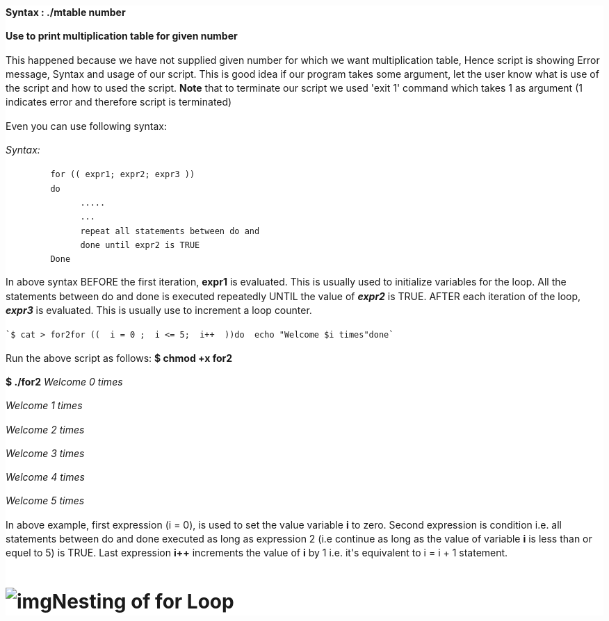 **Syntax : ./mtable number**

**Use to print multiplication table for given number**

This happened because we have not supplied given number for which we want multiplication table, Hence script is showing Error message, Syntax and usage of our script. This is good idea if our program takes some argument, let the user know what is use of the script and how to used the script.
**Note** that to terminate our script we used 'exit 1' command which takes 1 as argument (1 indicates error and therefore script is terminated)

Even you can use following syntax:

*Syntax:*



```
         for (( expr1; expr2; expr3 ))
         do
               .....
			   ...
               repeat all statements between do and 
               done until expr2 is TRUE
         Done
```

In above syntax BEFORE the first iteration, **expr1** is evaluated. This is usually used to initialize variables for the loop. 
All the statements between do and done is executed repeatedly UNTIL the value of ***expr2*** is TRUE.
AFTER each iteration of the loop, ***expr3*** is evaluated. This is usually use to increment a loop counter.

```
`$ cat > for2for ((  i = 0 ;  i <= 5;  i++  ))do  echo "Welcome $i times"done`
```

Run the above script as follows:
**$ chmod +x for2**

**$ ./for2**
*Welcome 0 times*

*Welcome 1 times*

*Welcome 2 times*

*Welcome 3 times*

*Welcome 4 times*

*Welcome 5 times*

In above example, first expression (i = 0), is used to set the value variable **i** to zero.
Second expression is condition i.e. all statements between do and done executed as long as expression 2 (i.e continue as long as the value of variable **i** is less than or equel to 5) is TRUE.
Last expression **i++** increments the value of **i** by 1 i.e. it's equivalent to i = i + 1 statement.

# ![img](http://www.freeos.com/guides/lsst/images/bulb.gif)Nesting of for Loop
